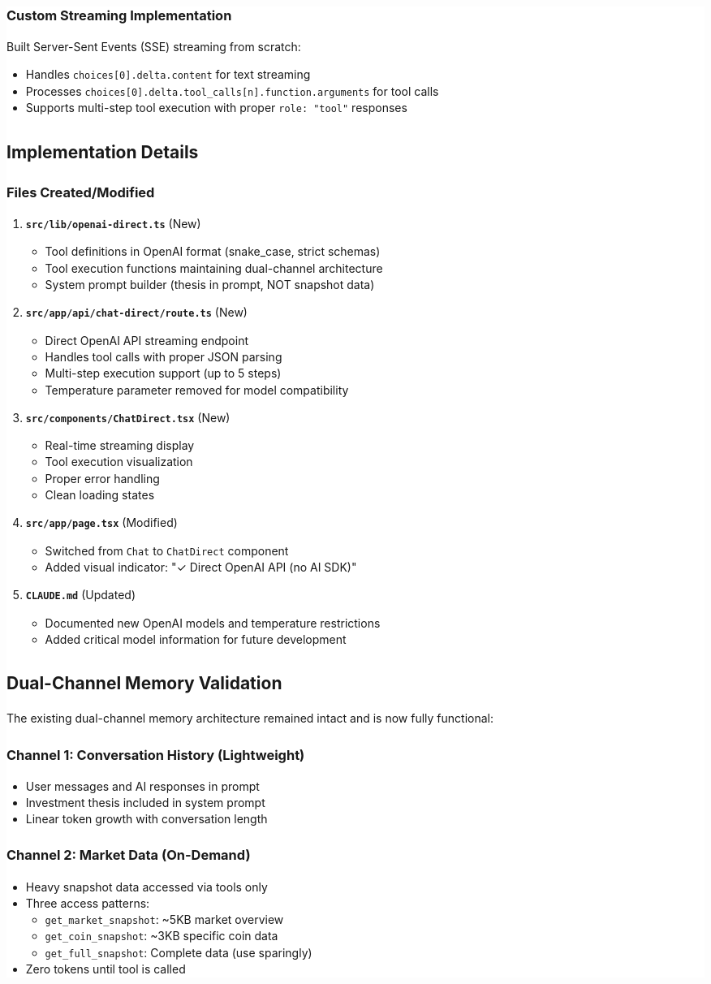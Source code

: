### Custom Streaming Implementation
Built Server-Sent Events (SSE) streaming from scratch:
- Handles `choices[0].delta.content` for text streaming
- Processes `choices[0].delta.tool_calls[n].function.arguments` for tool calls
- Supports multi-step tool execution with proper `role: "tool"` responses

## Implementation Details

### Files Created/Modified

1. **`src/lib/openai-direct.ts`** (New)
   - Tool definitions in OpenAI format (snake_case, strict schemas)
   - Tool execution functions maintaining dual-channel architecture
   - System prompt builder (thesis in prompt, NOT snapshot data)

2. **`src/app/api/chat-direct/route.ts`** (New)  
   - Direct OpenAI API streaming endpoint
   - Handles tool calls with proper JSON parsing
   - Multi-step execution support (up to 5 steps)
   - Temperature parameter removed for model compatibility

3. **`src/components/ChatDirect.tsx`** (New)
   - Real-time streaming display
   - Tool execution visualization  
   - Proper error handling
   - Clean loading states

4. **`src/app/page.tsx`** (Modified)
   - Switched from `Chat` to `ChatDirect` component
   - Added visual indicator: "✓ Direct OpenAI API (no AI SDK)"

5. **`CLAUDE.md`** (Updated)
   - Documented new OpenAI models and temperature restrictions
   - Added critical model information for future development

## Dual-Channel Memory Validation

The existing dual-channel memory architecture remained intact and is now fully functional:

### Channel 1: Conversation History (Lightweight)
- User messages and AI responses in prompt
- Investment thesis included in system prompt
- Linear token growth with conversation length

### Channel 2: Market Data (On-Demand)
- Heavy snapshot data accessed via tools only
- Three access patterns:
  - `get_market_snapshot`: ~5KB market overview  
  - `get_coin_snapshot`: ~3KB specific coin data
  - `get_full_snapshot`: Complete data (use sparingly)
- Zero tokens until tool is called
